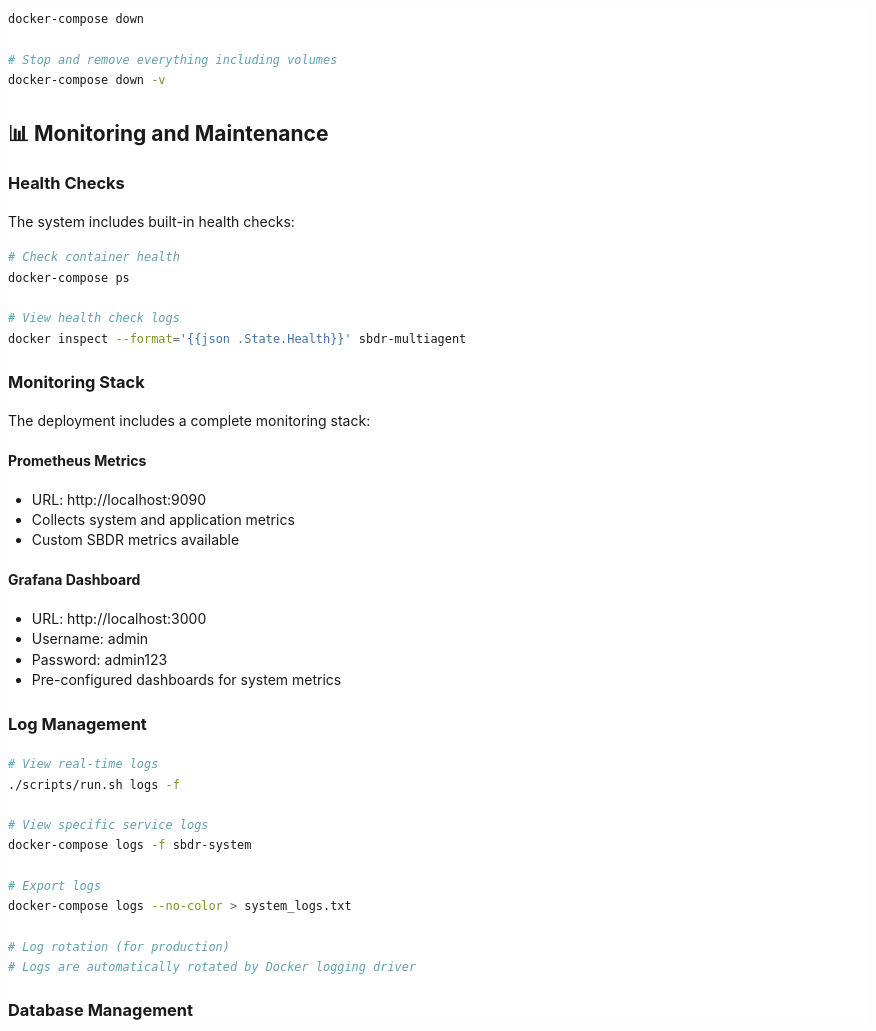 ```bash
docker-compose down

# Stop and remove everything including volumes
docker-compose down -v
```

## 📊 Monitoring and Maintenance

### Health Checks

The system includes built-in health checks:

```bash
# Check container health
docker-compose ps

# View health check logs
docker inspect --format='{{json .State.Health}}' sbdr-multiagent
```

### Monitoring Stack

The deployment includes a complete monitoring stack:

#### Prometheus Metrics
- URL: http://localhost:9090
- Collects system and application metrics
- Custom SBDR metrics available

#### Grafana Dashboard
- URL: http://localhost:3000
- Username: admin
- Password: admin123
- Pre-configured dashboards for system metrics

### Log Management

```bash
# View real-time logs
./scripts/run.sh logs -f

# View specific service logs
docker-compose logs -f sbdr-system

# Export logs
docker-compose logs --no-color > system_logs.txt

# Log rotation (for production)
# Logs are automatically rotated by Docker logging driver
```

### Database Management
